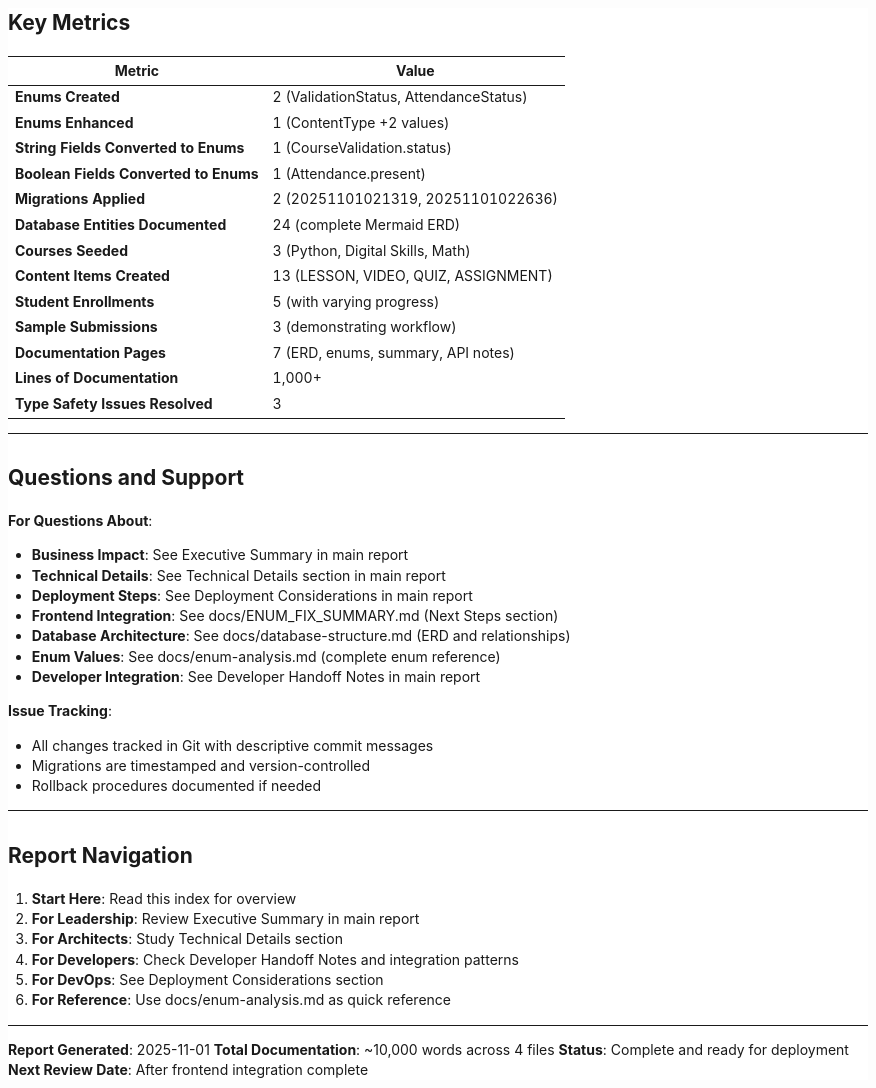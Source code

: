 ## Key Metrics

| Metric | Value |
|--------|-------|
| **Enums Created** | 2 (ValidationStatus, AttendanceStatus) |
| **Enums Enhanced** | 1 (ContentType +2 values) |
| **String Fields Converted to Enums** | 1 (CourseValidation.status) |
| **Boolean Fields Converted to Enums** | 1 (Attendance.present) |
| **Migrations Applied** | 2 (20251101021319, 20251101022636) |
| **Database Entities Documented** | 24 (complete Mermaid ERD) |
| **Courses Seeded** | 3 (Python, Digital Skills, Math) |
| **Content Items Created** | 13 (LESSON, VIDEO, QUIZ, ASSIGNMENT) |
| **Student Enrollments** | 5 (with varying progress) |
| **Sample Submissions** | 3 (demonstrating workflow) |
| **Documentation Pages** | 7 (ERD, enums, summary, API notes) |
| **Lines of Documentation** | 1,000+ |
| **Type Safety Issues Resolved** | 3 |

---

## Questions and Support

**For Questions About**:

- **Business Impact**: See Executive Summary in main report
- **Technical Details**: See Technical Details section in main report
- **Deployment Steps**: See Deployment Considerations in main report
- **Frontend Integration**: See docs/ENUM_FIX_SUMMARY.md (Next Steps section)
- **Database Architecture**: See docs/database-structure.md (ERD and relationships)
- **Enum Values**: See docs/enum-analysis.md (complete enum reference)
- **Developer Integration**: See Developer Handoff Notes in main report

**Issue Tracking**:
- All changes tracked in Git with descriptive commit messages
- Migrations are timestamped and version-controlled
- Rollback procedures documented if needed

---

## Report Navigation

1. **Start Here**: Read this index for overview
2. **For Leadership**: Review Executive Summary in main report
3. **For Architects**: Study Technical Details section
4. **For Developers**: Check Developer Handoff Notes and integration patterns
5. **For DevOps**: See Deployment Considerations section
6. **For Reference**: Use docs/enum-analysis.md as quick reference

---

**Report Generated**: 2025-11-01
**Total Documentation**: ~10,000 words across 4 files
**Status**: Complete and ready for deployment
**Next Review Date**: After frontend integration complete
